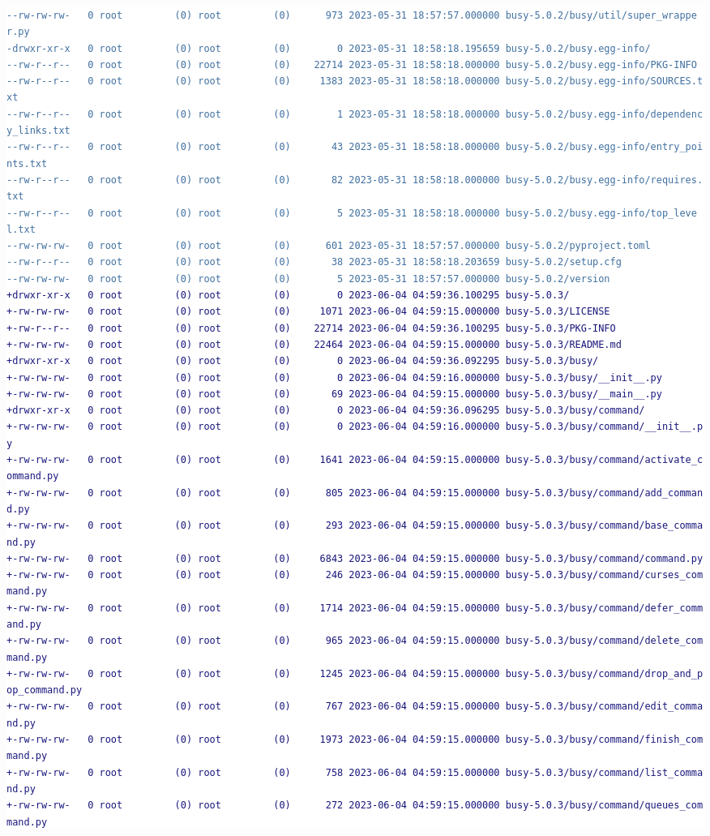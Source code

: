 ```diff
--rw-rw-rw-   0 root         (0) root         (0)      973 2023-05-31 18:57:57.000000 busy-5.0.2/busy/util/super_wrapper.py
-drwxr-xr-x   0 root         (0) root         (0)        0 2023-05-31 18:58:18.195659 busy-5.0.2/busy.egg-info/
--rw-r--r--   0 root         (0) root         (0)    22714 2023-05-31 18:58:18.000000 busy-5.0.2/busy.egg-info/PKG-INFO
--rw-r--r--   0 root         (0) root         (0)     1383 2023-05-31 18:58:18.000000 busy-5.0.2/busy.egg-info/SOURCES.txt
--rw-r--r--   0 root         (0) root         (0)        1 2023-05-31 18:58:18.000000 busy-5.0.2/busy.egg-info/dependency_links.txt
--rw-r--r--   0 root         (0) root         (0)       43 2023-05-31 18:58:18.000000 busy-5.0.2/busy.egg-info/entry_points.txt
--rw-r--r--   0 root         (0) root         (0)       82 2023-05-31 18:58:18.000000 busy-5.0.2/busy.egg-info/requires.txt
--rw-r--r--   0 root         (0) root         (0)        5 2023-05-31 18:58:18.000000 busy-5.0.2/busy.egg-info/top_level.txt
--rw-rw-rw-   0 root         (0) root         (0)      601 2023-05-31 18:57:57.000000 busy-5.0.2/pyproject.toml
--rw-r--r--   0 root         (0) root         (0)       38 2023-05-31 18:58:18.203659 busy-5.0.2/setup.cfg
--rw-rw-rw-   0 root         (0) root         (0)        5 2023-05-31 18:57:57.000000 busy-5.0.2/version
+drwxr-xr-x   0 root         (0) root         (0)        0 2023-06-04 04:59:36.100295 busy-5.0.3/
+-rw-rw-rw-   0 root         (0) root         (0)     1071 2023-06-04 04:59:15.000000 busy-5.0.3/LICENSE
+-rw-r--r--   0 root         (0) root         (0)    22714 2023-06-04 04:59:36.100295 busy-5.0.3/PKG-INFO
+-rw-rw-rw-   0 root         (0) root         (0)    22464 2023-06-04 04:59:15.000000 busy-5.0.3/README.md
+drwxr-xr-x   0 root         (0) root         (0)        0 2023-06-04 04:59:36.092295 busy-5.0.3/busy/
+-rw-rw-rw-   0 root         (0) root         (0)        0 2023-06-04 04:59:16.000000 busy-5.0.3/busy/__init__.py
+-rw-rw-rw-   0 root         (0) root         (0)       69 2023-06-04 04:59:15.000000 busy-5.0.3/busy/__main__.py
+drwxr-xr-x   0 root         (0) root         (0)        0 2023-06-04 04:59:36.096295 busy-5.0.3/busy/command/
+-rw-rw-rw-   0 root         (0) root         (0)        0 2023-06-04 04:59:16.000000 busy-5.0.3/busy/command/__init__.py
+-rw-rw-rw-   0 root         (0) root         (0)     1641 2023-06-04 04:59:15.000000 busy-5.0.3/busy/command/activate_command.py
+-rw-rw-rw-   0 root         (0) root         (0)      805 2023-06-04 04:59:15.000000 busy-5.0.3/busy/command/add_command.py
+-rw-rw-rw-   0 root         (0) root         (0)      293 2023-06-04 04:59:15.000000 busy-5.0.3/busy/command/base_command.py
+-rw-rw-rw-   0 root         (0) root         (0)     6843 2023-06-04 04:59:15.000000 busy-5.0.3/busy/command/command.py
+-rw-rw-rw-   0 root         (0) root         (0)      246 2023-06-04 04:59:15.000000 busy-5.0.3/busy/command/curses_command.py
+-rw-rw-rw-   0 root         (0) root         (0)     1714 2023-06-04 04:59:15.000000 busy-5.0.3/busy/command/defer_command.py
+-rw-rw-rw-   0 root         (0) root         (0)      965 2023-06-04 04:59:15.000000 busy-5.0.3/busy/command/delete_command.py
+-rw-rw-rw-   0 root         (0) root         (0)     1245 2023-06-04 04:59:15.000000 busy-5.0.3/busy/command/drop_and_pop_command.py
+-rw-rw-rw-   0 root         (0) root         (0)      767 2023-06-04 04:59:15.000000 busy-5.0.3/busy/command/edit_command.py
+-rw-rw-rw-   0 root         (0) root         (0)     1973 2023-06-04 04:59:15.000000 busy-5.0.3/busy/command/finish_command.py
+-rw-rw-rw-   0 root         (0) root         (0)      758 2023-06-04 04:59:15.000000 busy-5.0.3/busy/command/list_command.py
+-rw-rw-rw-   0 root         (0) root         (0)      272 2023-06-04 04:59:15.000000 busy-5.0.3/busy/command/queues_command.py
```